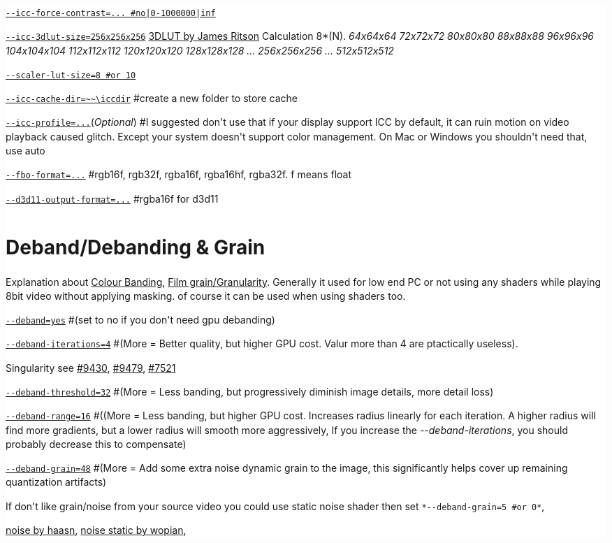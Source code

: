 [`--icc-force-contrast=... #no|0-1000000|inf`](https://mpv.io/manual/master/#options-icc-force-contrast)

[`--icc-3dlut-size=256x256x256`](https://mpv.io/manual/master/#options-icc-3dlut-size) 
[3DLUT by James Ritson](https://affinityspotlight.com/article/1d-vs-3d-luts/#3d-luts)
Calculation 8*(N). *64x64x64 72x72x72 80x80x80 88x88x88 96x96x96 104x104x104 112x112x112 120x120x120 128x128x128 ... 256x256x256 ... 512x512x512*

[`--scaler-lut-size=8 #or 10`](https://mpv.io/manual/master/#options-scaler-lut-size)

[`--icc-cache-dir=~~\iccdir`](https://mpv.io/manual/master/#options-icc-cache-dir) #create a new folder to store cache

[`--icc-profile=...`](https://mpv.io/manual/stable/#options-icc-profile)(*Optional*) #I suggested don't use that if your display support ICC by default, it can ruin motion on video playback caused glitch. Except your system doesn't support color management. On Mac or Windows you shouldn't need that, use auto

[`--fbo-format=...`](https://mpv.io/manual/master/#options-fbo-format) #rgb16f, rgb32f, rgba16f, rgba16hf, rgba32f. f means float

[`--d3d11-output-format=...`](https://mpv.io/manual/master/#options-d3d11-output-format) #rgba16f for d3d11

# Deband/Debanding & Grain

Explanation about [Colour Banding](https://iamscum.wordpress.com/_test1/_test2/debanding/), [Film grain/Granularity](https://iamscum.wordpress.com/_test1/_test2/denosingdegraining/). Generally it used for low end PC or not using any shaders while playing 8bit video without applying masking. of course it can be used when using shaders too.

[`--deband=yes`](https://mpv.io/manual/master/#options-deband) #(set to no if you don't need gpu debanding)

[`--deband-iterations=4`](https://mpv.io/manual/master/#options-deband-iterations) #(More = Better quality, but higher GPU cost. Valur more than 4 are ptactically useless). 

Singularity see [#9430](https://github.com/mpv-player/mpv/issues/9430#issuecomment-968109686), [#9479](https://github.com/mpv-player/mpv/issues/9479), [#7521](https://github.com/mpv-player/mpv/issues/7251)

[`--deband-threshold=32`](https://mpv.io/manual/master/#options-deband-threshold) #(More = Less banding, but progressively diminish image details, more detail loss)

[`--deband-range=16`](https://mpv.io/manual/master/#options-deband-range) #((More = Less banding, but higher GPU cost. Increases radius linearly for each iteration. A higher radius will find more gradients, but a lower radius will smooth more aggressively, If you increase the *--deband-iterations*, you should probably decrease this to compensate)

[`--deband-grain=48`](https://mpv.io/manual/master/#options-deband-grain) #(More = Add some extra noise dynamic grain to the image, this significantly helps cover up remaining quantization artifacts)

If don't like grain/noise from your source video you could use static noise shader then set `*--deband-grain=5 #or 0*`, 

[noise by haasn](https://github.com/haasn/gentoo-conf/blob/xor/home/nand/.mpv/shaders/noise.glsl), [noise static by wopian](https://github.com/wopian/mpv-config/blob/master/shaders/noise_static_luma.hook), 
